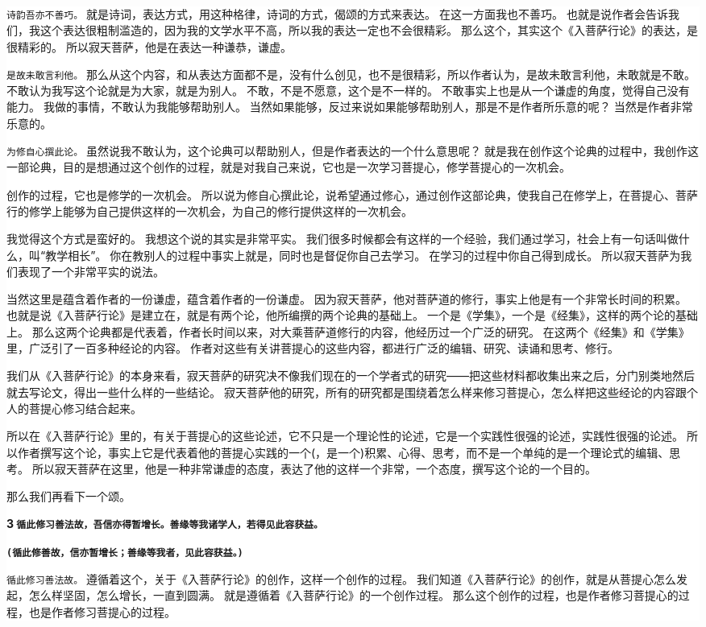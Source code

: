 `诗韵吾亦不善巧。`
就是诗词，表达方式，用这种格律，诗词的方式，偈颂的方式来表达。
在这一方面我也不善巧。
也就是说作者会告诉我们，我这个表达很粗制滥造的，因为我的文学水平不高，所以我的表达一定也不会很精彩。
那么这个，其实这个《入菩萨行论》的表达，是很精彩的。
所以寂天菩萨，他是在表达一种谦恭，谦虚。

`是故未敢言利他。`
那么从这个内容，和从表达方面都不是，没有什么创见，也不是很精彩，所以作者认为，是故未敢言利他，未敢就是不敢。
不敢认为我写这个论就是为大家，就是为别人。
不敢，不是不愿意，这个是不一样的。
不敢事实上也是从一个谦虚的角度，觉得自己没有能力。
我做的事情，不敢认为我能够帮助别人。
当然如果能够，反过来说如果能够帮助别人，那是不是作者所乐意的呢？
当然是作者非常乐意的。

`为修自心撰此论。`
虽然说我不敢认为，这个论典可以帮助别人，但是作者表达的一个什么意思呢？
就是我在创作这个论典的过程中，我创作这一部论典，目的是想通过这个创作的过程，就是对我自己来说，它也是一次学习菩提心，修学菩提心的一次机会。

创作的过程，它也是修学的一次机会。
所以说为修自心撰此论，说希望通过修心，通过创作这部论典，使我自己在修学上，在菩提心、菩萨行的修学上能够为自己提供这样的一次机会，为自己的修行提供这样的一次机会。

我觉得这个方式是蛮好的。
我想这个说的其实是非常平实。
我们很多时候都会有这样的一个经验，我们通过学习，社会上有一句话叫做什么，叫“教学相长”。
你在教别人的过程中事实上就是，同时也是督促你自己去学习。
在学习的过程中你自己得到成长。
所以寂天菩萨为我们表现了一个非常平实的说法。

当然这里是蕴含着作者的一份谦虚，蕴含着作者的一份谦虚。
因为寂天菩萨，他对菩萨道的修行，事实上他是有一个非常长时间的积累。
也就是说《入菩萨行论》是建立在，就是有两个论，他所编撰的两个论典的基础上。
一个是《学集》，一个是《经集》，这样的两个论的基础上。
那么这两个论典都是代表着，作者长时间以来，对大乘菩萨道修行的内容，他经历过一个广泛的研究。
在这两个《经集》和《学集》里，广泛引了一百多种经论的内容。
作者对这些有关讲菩提心的这些内容，都进行广泛的编辑、研究、读诵和思考、修行。

我们从《入菩萨行论》的本身来看，寂天菩萨的研究决不像我们现在的一个学者式的研究——把这些材料都收集出来之后，分门别类地然后就去写论文，得出一些什么样的一些结论。
寂天菩萨他的研究，所有的研究都是围绕着怎么样来修习菩提心，怎么样把这些经论的内容跟个人的菩提心修习结合起来。

所以在《入菩萨行论》里的，有关于菩提心的这些论述，它不只是一个理论性的论述，它是一个实践性很强的论述，实践性很强的论述。
所以作者撰写这个论，事实上它是代表着他的菩提心实践的一个(，是一个)积累、心得、思考，而不是一个单纯的是一个理论式的编辑、思考。
所以寂天菩萨在这里，他是一种非常谦虚的态度，表达了他的这样一个非常，一个态度，撰写这个论的一个目的。

那么我们再看下一个颂。

**3 `循此修习善法故，吾信亦得暂增长。善缘等我诸学人，若得见此容获益。`**

**`(循此修善故，信亦暂增长；善缘等我者，见此容获益。)`**

`循此修习善法故。`
遵循着这个，关于《入菩萨行论》的创作，这样一个创作的过程。
我们知道《入菩萨行论》的创作，就是从菩提心怎么发起，怎么样坚固，怎么增长，一直到圆满。
就是遵循着《入菩萨行论》的一个创作过程。
那么这个创作的过程，也是作者修习菩提心的过程，也是作者修习菩提心的过程。
